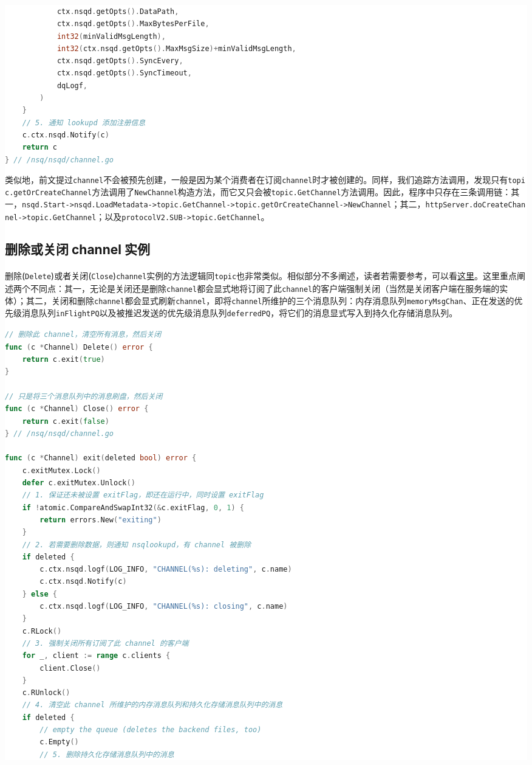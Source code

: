 ```go
			ctx.nsqd.getOpts().DataPath,
			ctx.nsqd.getOpts().MaxBytesPerFile,
			int32(minValidMsgLength),
			int32(ctx.nsqd.getOpts().MaxMsgSize)+minValidMsgLength,
			ctx.nsqd.getOpts().SyncEvery,
			ctx.nsqd.getOpts().SyncTimeout,
			dqLogf,
		)
	}
	// 5. 通知 lookupd 添加注册信息
	c.ctx.nsqd.Notify(c)
	return c
} // /nsq/nsqd/channel.go
```

类似地，前文提过`channel`不会被预先创建，一般是因为某个消费者在订阅`channel`时才被创建的。同样，我们追踪方法调用，发现只有`topic.getOrCreateChannel`方法调用了`NewChannel`构造方法，而它又只会被`topic.GetChannel`方法调用。因此，程序中只存在三条调用链：其一，`nsqd.Start->nsqd.LoadMetadata->topic.GetChannel->topic.getOrCreateChannel->NewChannel`；其二，`httpServer.doCreateChannel->topic.GetChannel`；以及`protocolV2.SUB->topic.GetChannel`。

## 删除或关闭 channel 实例

删除(`Delete`)或者关闭(`Close`)`channel`实例的方法逻辑同`topic`也非常类似。相似部分不多阐述，读者若需要参考，可以看[这里](https://qqzeng.top/2019/05/14/nsq-topic-%E6%BA%90%E7%A0%81%E7%AE%80%E6%9E%90/#%E5%88%A0%E9%99%A4%E6%88%96%E5%85%B3%E9%97%AD-topic-%E5%AE%9E%E4%BE%8B)。这里重点阐述两个不同点：其一，无论是关闭还是删除`channel`都会显式地将订阅了此`channel`的客户端强制关闭（当然是关闭客户端在服务端的实体）；其二，关闭和删除`channel`都会显式刷新`channel`，即将`channel`所维护的三个消息队列：内存消息队列`memoryMsgChan`、正在发送的优先级消息队列`inFlightPQ`以及被推迟发送的优先级消息队列`deferredPQ`，将它们的消息显式写入到持久化存储消息队列。

```go
// 删除此 channel，清空所有消息，然后关闭
func (c *Channel) Delete() error {
	return c.exit(true)
}

// 只是将三个消息队列中的消息刷盘，然后关闭
func (c *Channel) Close() error {
	return c.exit(false)
} // /nsq/nsqd/channel.go

func (c *Channel) exit(deleted bool) error {
	c.exitMutex.Lock()
	defer c.exitMutex.Unlock()
	// 1. 保证还未被设置 exitFlag，即还在运行中，同时设置 exitFlag
	if !atomic.CompareAndSwapInt32(&c.exitFlag, 0, 1) {
		return errors.New("exiting")
	}
	// 2. 若需要删除数据，则通知 nsqlookupd，有 channel 被删除
	if deleted {
		c.ctx.nsqd.logf(LOG_INFO, "CHANNEL(%s): deleting", c.name)
		c.ctx.nsqd.Notify(c)
	} else {
		c.ctx.nsqd.logf(LOG_INFO, "CHANNEL(%s): closing", c.name)
	}
	c.RLock()
	// 3. 强制关闭所有订阅了此 channel 的客户端
	for _, client := range c.clients {
		client.Close()
	}
	c.RUnlock()
	// 4. 清空此 channel 所维护的内存消息队列和持久化存储消息队列中的消息
	if deleted {
		// empty the queue (deletes the backend files, too)
		c.Empty()
		// 5. 删除持久化存储消息队列中的消息
```